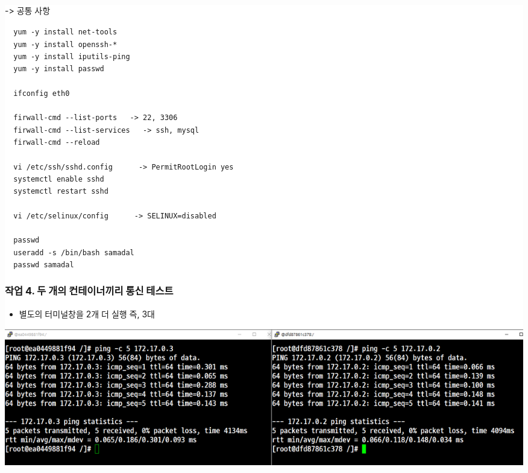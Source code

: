    -> 공통 사항
   
      yum -y install net-tools
      yum -y install openssh-*
      yum -y install iputils-ping
      yum -y install passwd

      ifconfig eth0

      firwall-cmd --list-ports   -> 22, 3306
      firwall-cmd --list-services   -> ssh, mysql
      firwall-cmd --reload

      vi /etc/ssh/sshd.config      -> PermitRootLogin yes
      systemctl enable sshd
      systemctl restart sshd

      vi /etc/selinux/config      -> SELINUX=disabled

      passwd
      useradd -s /bin/bash samadal
      passwd samadal   

### 작업 4. 두 개의 컨테이너끼리 통신 테스트
- 별도의 터미널창을 2개 더 실행 즉, 3대

![](./img/20250527.img/0026.png)